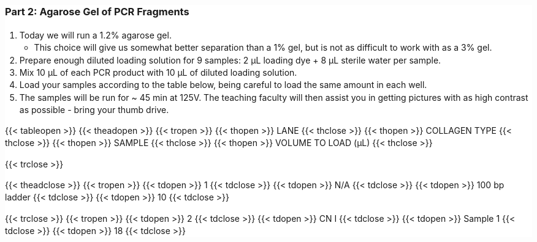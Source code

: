 ### Part 2: Agarose Gel of PCR Fragments

1.  Today we will run a 1.2% agarose gel.
    *   This choice will give us somewhat better separation than a 1% gel, but is not as difficult to work with as a 3% gel.
2.  Prepare enough diluted loading solution for 9 samples: 2 μL loading dye + 8 μL sterile water per sample.
3.  Mix 10 μL of each PCR product with 10 μL of diluted loading solution.
4.  Load your samples according to the table below, being careful to load the same amount in each well.
5.  The samples will be run for ~ 45 min at 125V. The teaching faculty will then assist you in getting pictures with as high contrast as possible - bring your thumb drive.

{{< tableopen >}}
{{< theadopen >}}
{{< tropen >}}
{{< thopen >}}
LANE
{{< thclose >}}
{{< thopen >}}
COLLAGEN TYPE
{{< thclose >}}
{{< thopen >}}
SAMPLE
{{< thclose >}}
{{< thopen >}}
VOLUME TO LOAD (μL)
{{< thclose >}}

{{< trclose >}}

{{< theadclose >}}
{{< tropen >}}
{{< tdopen >}}
1
{{< tdclose >}}
{{< tdopen >}}
N/A
{{< tdclose >}}
{{< tdopen >}}
100 bp ladder
{{< tdclose >}}
{{< tdopen >}}
10
{{< tdclose >}}

{{< trclose >}}
{{< tropen >}}
{{< tdopen >}}
2
{{< tdclose >}}
{{< tdopen >}}
CN I
{{< tdclose >}}
{{< tdopen >}}
Sample 1
{{< tdclose >}}
{{< tdopen >}}
18
{{< tdclose >}}
